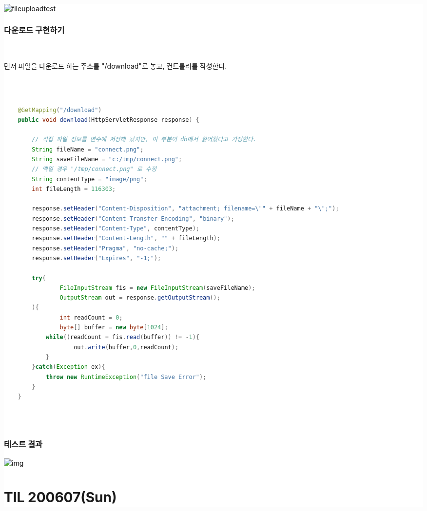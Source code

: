![fileuploadtest](https://img1.daumcdn.net/thumb/R1280x0/?scode=mtistory2&fname=https%3A%2F%2Fk.kakaocdn.net%2Fdn%2FcMmlmb%2FbtqEGCsW1Is%2F1YPDW6pvEWBBWHnHSAkMGK%2Fimg.gif)

### 다운로드 구현하기

<br>

먼저 파일을 다운로드 하는 주소를 "/download"로 놓고, 컨트롤러를 작성한다. 

<br><br>

```java
	@GetMapping("/download")
	public void download(HttpServletResponse response) {

        // 직접 파일 정보를 변수에 저장해 놨지만, 이 부분이 db에서 읽어왔다고 가정한다.
		String fileName = "connect.png";
		String saveFileName = "c:/tmp/connect.png"; 
        // 맥일 경우 "/tmp/connect.png" 로 수정
		String contentType = "image/png";
		int fileLength = 116303;
		
        response.setHeader("Content-Disposition", "attachment; filename=\"" + fileName + "\";");
        response.setHeader("Content-Transfer-Encoding", "binary");
        response.setHeader("Content-Type", contentType);
        response.setHeader("Content-Length", "" + fileLength);
        response.setHeader("Pragma", "no-cache;");
        response.setHeader("Expires", "-1;");
        
        try(
                FileInputStream fis = new FileInputStream(saveFileName);
                OutputStream out = response.getOutputStream();
        ){
        	    int readCount = 0;
        	    byte[] buffer = new byte[1024];
            while((readCount = fis.read(buffer)) != -1){
            		out.write(buffer,0,readCount);
            }
        }catch(Exception ex){
            throw new RuntimeException("file Save Error");
        }
	}
```

<br><br>

### 테스트 결과

![img](https://img1.daumcdn.net/thumb/R1280x0/?scode=mtistory2&fname=https%3A%2F%2Fk.kakaocdn.net%2Fdn%2F3EiWu%2FbtqEGfLzIro%2FPVtJmL9Py95ARhZ9Z6Ku31%2Fimg.gif)



# TIL 200607(Sun)
